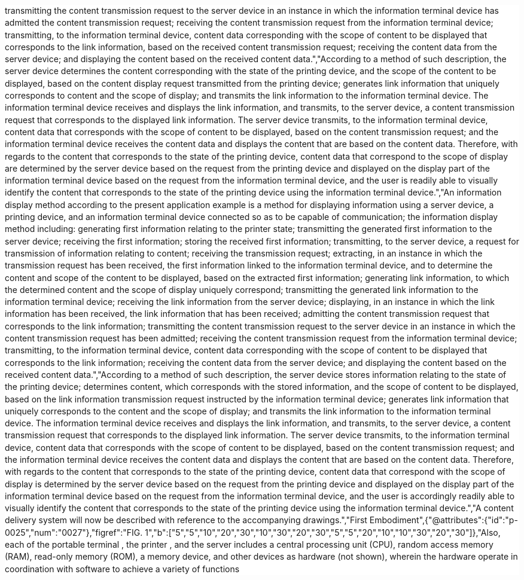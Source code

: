 transmitting the content transmission request to the server device in an instance in which the information terminal device has admitted the content transmission request; receiving the content transmission request from the information terminal device; transmitting, to the information terminal device, content data corresponding with the scope of content to be displayed that corresponds to the link information, based on the received content transmission request; receiving the content data from the server device; and displaying the content based on the received content data.","According to a method of such description, the server device determines the content corresponding with the state of the printing device, and the scope of the content to be displayed, based on the content display request transmitted from the printing device; generates link information that uniquely corresponds to content and the scope of display; and transmits the link information to the information terminal device. The information terminal device receives and displays the link information, and transmits, to the server device, a content transmission request that corresponds to the displayed link information. The server device transmits, to the information terminal device, content data that corresponds with the scope of content to be displayed, based on the content transmission request; and the information terminal device receives the content data and displays the content that are based on the content data. Therefore, with regards to the content that corresponds to the state of the printing device, content data that correspond to the scope of display are determined by the server device based on the request from the printing device and displayed on the display part of the information terminal device based on the request from the information terminal device, and the user is readily able to visually identify the content that corresponds to the state of the printing device using the information terminal device.","An information display method according to the present application example is a method for displaying information using a server device, a printing device, and an information terminal device connected so as to be capable of communication; the information display method including: generating first information relating to the printer state; transmitting the generated first information to the server device; receiving the first information; storing the received first information; transmitting, to the server device, a request for transmission of information relating to content; receiving the transmission request; extracting, in an instance in which the transmission request has been received, the first information linked to the information terminal device, and to determine the content and scope of the content to be displayed, based on the extracted first information; generating link information, to which the determined content and the scope of display uniquely correspond; transmitting the generated link information to the information terminal device; receiving the link information from the server device; displaying, in an instance in which the link information has been received, the link information that has been received; admitting the content transmission request that corresponds to the link information; transmitting the content transmission request to the server device in an instance in which the content transmission request has been admitted; receiving the content transmission request from the information terminal device; transmitting, to the information terminal device, content data corresponding with the scope of content to be displayed that corresponds to the link information; receiving the content data from the server device; and displaying the content based on the received content data.","According to a method of such description, the server device stores information relating to the state of the printing device; determines content, which corresponds with the stored information, and the scope of content to be displayed, based on the link information transmission request instructed by the information terminal device; generates link information that uniquely corresponds to the content and the scope of display; and transmits the link information to the information terminal device. The information terminal device receives and displays the link information, and transmits, to the server device, a content transmission request that corresponds to the displayed link information. The server device transmits, to the information terminal device, content data that corresponds with the scope of content to be displayed, based on the content transmission request; and the information terminal device receives the content data and displays the content that are based on the content data. Therefore, with regards to the content that corresponds to the state of the printing device, content data that correspond with the scope of display is determined by the server device based on the request from the printing device and displayed on the display part of the information terminal device based on the request from the information terminal device, and the user is accordingly readily able to visually identify the content that corresponds to the state of the printing device using the information terminal device.","A content delivery system will now be described with reference to the accompanying drawings.","First Embodiment",{"@attributes":{"id":"p-0025","num":"0027"},"figref":"FIG. 1","b":["5","5","10","20","30","10","30","20","30","5","5","20","10","10","30","20","30"]},"Also, each of the portable terminal , the printer , and the server  includes a central processing unit (CPU), random access memory (RAM), read-only memory (ROM), a memory device, and other devices as hardware (not shown), wherein the hardware operate in coordination with software to achieve a variety of functions